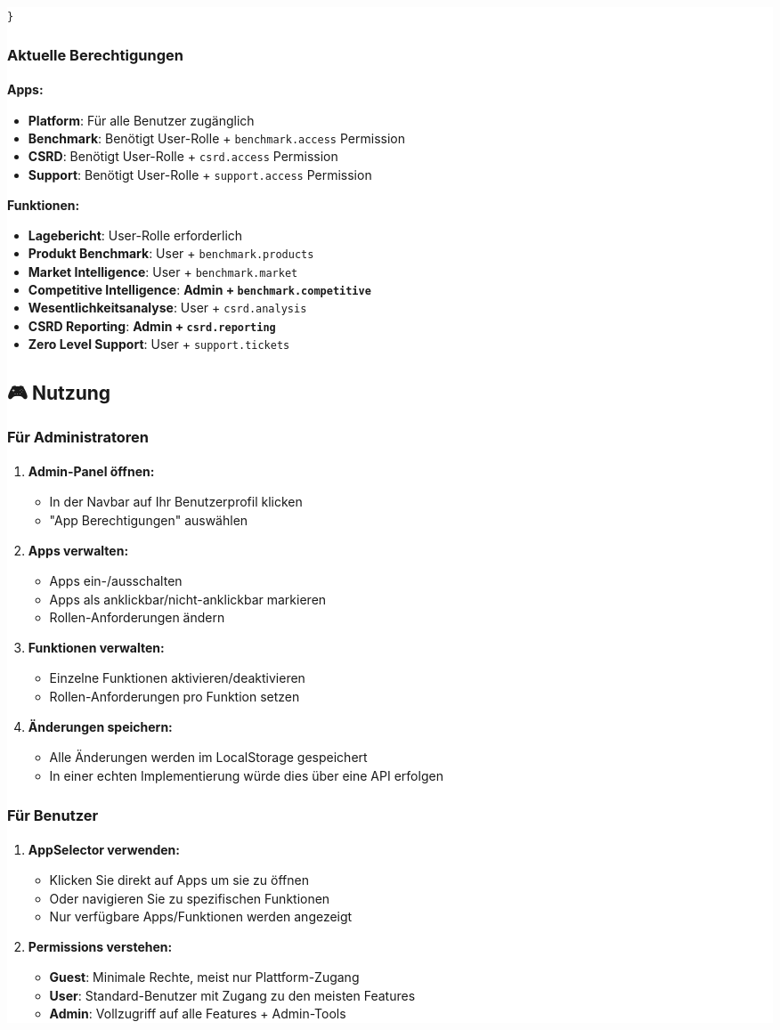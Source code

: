 ```typescript
}
```

### Aktuelle Berechtigungen

**Apps:**
- **Platform**: Für alle Benutzer zugänglich
- **Benchmark**: Benötigt User-Rolle + `benchmark.access` Permission
- **CSRD**: Benötigt User-Rolle + `csrd.access` Permission  
- **Support**: Benötigt User-Rolle + `support.access` Permission

**Funktionen:**
- **Lagebericht**: User-Rolle erforderlich
- **Produkt Benchmark**: User + `benchmark.products`
- **Market Intelligence**: User + `benchmark.market`
- **Competitive Intelligence**: **Admin + `benchmark.competitive`**
- **Wesentlichkeitsanalyse**: User + `csrd.analysis`
- **CSRD Reporting**: **Admin + `csrd.reporting`**
- **Zero Level Support**: User + `support.tickets`

## 🎮 Nutzung

### Für Administratoren

1. **Admin-Panel öffnen:**
   - In der Navbar auf Ihr Benutzerprofil klicken
   - "App Berechtigungen" auswählen

2. **Apps verwalten:**
   - Apps ein-/ausschalten
   - Apps als anklickbar/nicht-anklickbar markieren
   - Rollen-Anforderungen ändern

3. **Funktionen verwalten:**
   - Einzelne Funktionen aktivieren/deaktivieren
   - Rollen-Anforderungen pro Funktion setzen

4. **Änderungen speichern:**
   - Alle Änderungen werden im LocalStorage gespeichert
   - In einer echten Implementierung würde dies über eine API erfolgen

### Für Benutzer

1. **AppSelector verwenden:**
   - Klicken Sie direkt auf Apps um sie zu öffnen
   - Oder navigieren Sie zu spezifischen Funktionen
   - Nur verfügbare Apps/Funktionen werden angezeigt

2. **Permissions verstehen:**
   - **Guest**: Minimale Rechte, meist nur Plattform-Zugang
   - **User**: Standard-Benutzer mit Zugang zu den meisten Features
   - **Admin**: Vollzugriff auf alle Features + Admin-Tools
